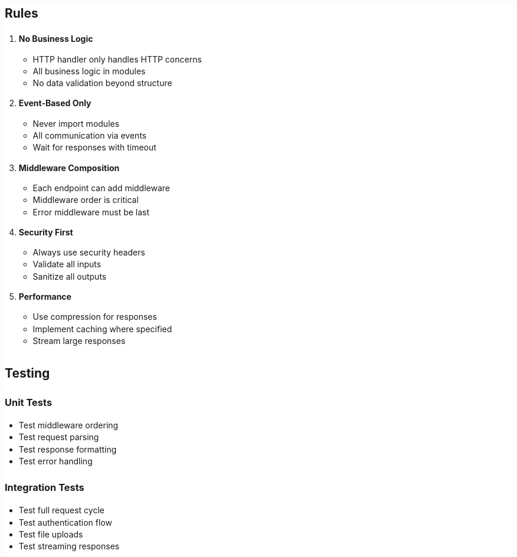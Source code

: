 ## Rules

1. **No Business Logic**
   - HTTP handler only handles HTTP concerns
   - All business logic in modules
   - No data validation beyond structure

2. **Event-Based Only**
   - Never import modules
   - All communication via events
   - Wait for responses with timeout

3. **Middleware Composition**
   - Each endpoint can add middleware
   - Middleware order is critical
   - Error middleware must be last

4. **Security First**
   - Always use security headers
   - Validate all inputs
   - Sanitize all outputs

5. **Performance**
   - Use compression for responses
   - Implement caching where specified
   - Stream large responses

## Testing

### Unit Tests
- Test middleware ordering
- Test request parsing
- Test response formatting
- Test error handling

### Integration Tests
- Test full request cycle
- Test authentication flow
- Test file uploads
- Test streaming responses